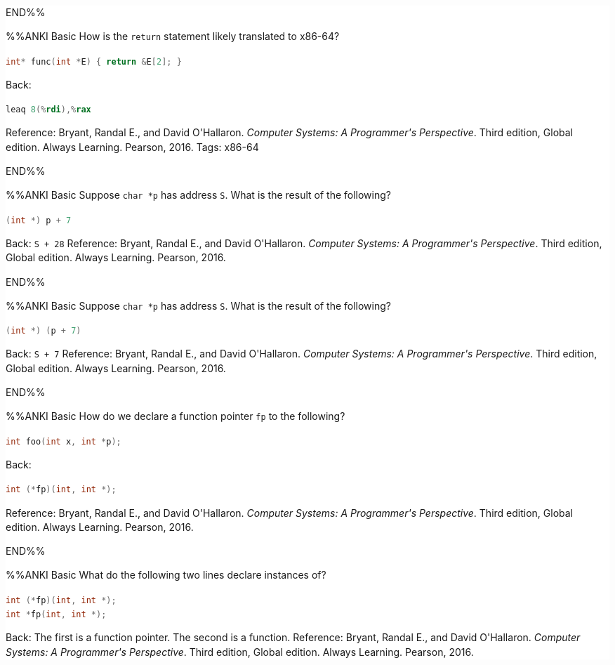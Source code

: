 END%%

%%ANKI
Basic
How is the `return` statement likely translated to x86-64?
```c
int* func(int *E) { return &E[2]; }
```
Back:
```asm
leaq 8(%rdi),%rax
```
Reference: Bryant, Randal E., and David O'Hallaron. *Computer Systems: A Programmer's Perspective*. Third edition, Global edition. Always Learning. Pearson, 2016.
Tags: x86-64

END%%

%%ANKI
Basic
Suppose `char *p` has address `S`. What is the result of the following?
```c
(int *) p + 7
```
Back: `S + 28`
Reference: Bryant, Randal E., and David O'Hallaron. *Computer Systems: A Programmer's Perspective*. Third edition, Global edition. Always Learning. Pearson, 2016.

END%%

%%ANKI
Basic
Suppose `char *p` has address `S`. What is the result of the following?
```c
(int *) (p + 7)
```
Back: `S + 7`
Reference: Bryant, Randal E., and David O'Hallaron. *Computer Systems: A Programmer's Perspective*. Third edition, Global edition. Always Learning. Pearson, 2016.

END%%

%%ANKI
Basic
How do we declare a function pointer `fp` to the following?
```c
int foo(int x, int *p);
```
Back:
```c
int (*fp)(int, int *);
```
Reference: Bryant, Randal E., and David O'Hallaron. *Computer Systems: A Programmer's Perspective*. Third edition, Global edition. Always Learning. Pearson, 2016.

END%%

%%ANKI
Basic
What do the following two lines declare instances of?
```c
int (*fp)(int, int *);
int *fp(int, int *);
```
Back: The first is a function pointer. The second is a function.
Reference: Bryant, Randal E., and David O'Hallaron. *Computer Systems: A Programmer's Perspective*. Third edition, Global edition. Always Learning. Pearson, 2016.
